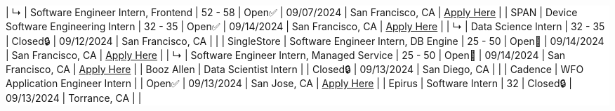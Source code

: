 | ↳                             | Software Engineer Intern, Frontend                                             | 52 - 58          | Open✅   | 09/07/2024   | San Francisco, CA                                                                                                                                                                                                                                                                 | [Apply Here](https://app.careerpuck.com/job-board/lyft/job/7617883002?gh_jid=7617883002)                                                                                                                                                                      |
| SPAN                          | Device Software Engineering Intern                                             | 32 - 35          | Open✅   | 09/14/2024   | San Francisco, CA                                                                                                                                                                                                                                                                 | [Apply Here](https://boards.greenhouse.io/spanio/jobs/6144559003)                                                                                                                                                                                             |
| ↳                             | Data Science Intern                                                            | 32 - 35          | Closed🔒 | 09/12/2024   | San Francisco, CA                                                                                                                                                                                                                                                                 |                                                                                                                                                                                                                                                               |
| SingleStore                   | Software Engineer Intern, DB Engine                                            | 25 - 50          | Open🛂   | 09/14/2024   | San Francisco, CA                                                                                                                                                                                                                                                                 | [Apply Here](https://boards.greenhouse.io/singlestore/jobs/6249890)                                                                                                                                                                                           |
| ↳                             | Software Engineer Intern, Managed Service                                      | 25 - 50          | Open🛂   | 09/14/2024   | San Francisco, CA                                                                                                                                                                                                                                                                 | [Apply Here](https://boards.greenhouse.io/singlestore/jobs/6249895)                                                                                                                                                                                           |
| Booz Allen                    | Data Scientist Intern                                                          |                  | Closed🔒 | 09/13/2024   | San Diego, CA                                                                                                                                                                                                                                                                     |                                                                                                                                                                                                                                                               |
| Cadence                       | WFO Application Engineer Intern                                                |                  | Open✅   | 09/13/2024   | San Jose, CA                                                                                                                                                                                                                                                                      | [Apply Here](https://cadence.wd1.myworkdayjobs.com/en-US/External_Careers/job/WFO-Application-Engineer-Intern_R47392-2)                                                                                                                                       |
| Epirus                        | Software Intern                                                                | 32               | Closed🔒 | 09/13/2024   | Torrance, CA                                                                                                                                                                                                                                                                      |                                                                                                                                                                                                                                                               |